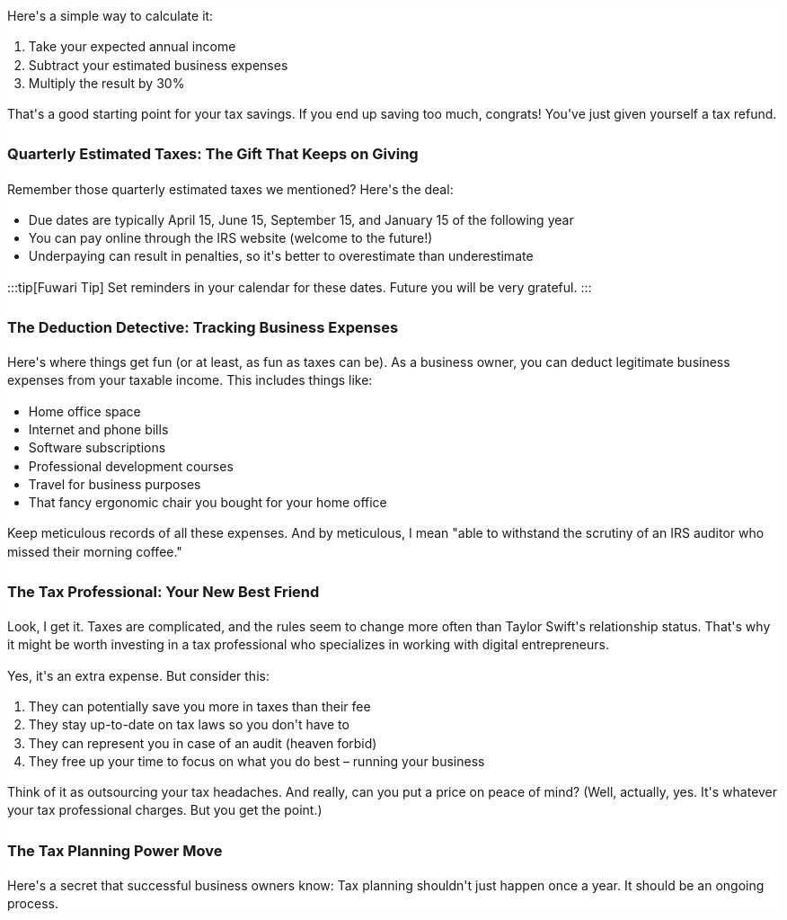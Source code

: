 Here's a simple way to calculate it:

1. Take your expected annual income
2. Subtract your estimated business expenses
3. Multiply the result by 30%

That's a good starting point for your tax savings. If you end up saving too much, congrats! You've just given yourself a tax refund.

### Quarterly Estimated Taxes: The Gift That Keeps on Giving

Remember those quarterly estimated taxes we mentioned? Here's the deal:

- Due dates are typically April 15, June 15, September 15, and January 15 of the following year
- You can pay online through the IRS website (welcome to the future!)
- Underpaying can result in penalties, so it's better to overestimate than underestimate

:::tip[Fuwari Tip]
Set reminders in your calendar for these dates. Future you will be very grateful.
:::

### The Deduction Detective: Tracking Business Expenses

Here's where things get fun (or at least, as fun as taxes can be). As a business owner, you can deduct legitimate business expenses from your taxable income. This includes things like:

- Home office space
- Internet and phone bills
- Software subscriptions
- Professional development courses
- Travel for business purposes
- That fancy ergonomic chair you bought for your home office

Keep meticulous records of all these expenses. And by meticulous, I mean "able to withstand the scrutiny of an IRS auditor who missed their morning coffee."

### The Tax Professional: Your New Best Friend

Look, I get it. Taxes are complicated, and the rules seem to change more often than Taylor Swift's relationship status. That's why it might be worth investing in a tax professional who specializes in working with digital entrepreneurs.

Yes, it's an extra expense. But consider this:

1. They can potentially save you more in taxes than their fee
2. They stay up-to-date on tax laws so you don't have to
3. They can represent you in case of an audit (heaven forbid)
4. They free up your time to focus on what you do best – running your business

Think of it as outsourcing your tax headaches. And really, can you put a price on peace of mind? (Well, actually, yes. It's whatever your tax professional charges. But you get the point.)

### The Tax Planning Power Move

Here's a secret that successful business owners know: Tax planning shouldn't just happen once a year. It should be an ongoing process.
